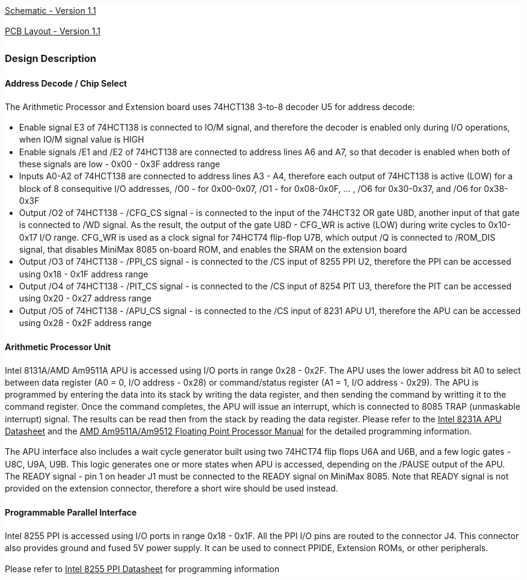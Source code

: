 [Schematic - Version 1.1](KiCad/Mini8085Ext-Schematic-1.1.pdf)

[PCB Layout - Version 1.1](KiCad/Mini8085Ext-Board-1.1.pdf)

### Design Description

#### Address Decode / Chip Select

The Arithmetic Processor and Extension board uses 74HCT138 3-to-8 decoder U5 for address decode:
* Enable signal E3 of 74HCT138 is connected to IO/M signal, and therefore the decoder is enabled only during I/O operations, when IO/M signal value is HIGH
* Enable signals /E1 and /E2 of 74HCT138 are connected to address lines A6 and A7, so that decoder is enabled when both of these signals are low - 0x00 - 0x3F address range
* Inputs A0-A2 of 74HCT138 are connected to address lines A3 - A4, therefore each output of 74HCT138 is active (LOW) for a block of 8 consequitive I/O addresses, /O0 - for 0x00-0x07, /O1 - for 0x08-0x0F, ... , /O6 for 0x30-0x37, and /O6 for 0x38-0x3F
* Output /O2 of 74HCT138 - /CFG_CS signal - is connected to the input of the 74HCT32 OR gate U8D, another input of that gate is connected to /WD signal. As the result, the output of the gate U8D - CFG_WR is active (LOW) during write cycles to 0x10-0x17 I/O range. CFG_WR is used as a clock signal for 74HCT74 flip-flop U7B, which output /Q is connected to /ROM_DIS signal, that disables MiniMax 8085 on-board ROM, and enables the SRAM on the extension board
* Output /O3 of 74HCT138 - /PPI_CS signal - is connected to the /CS input of 8255 PPI U2, therefore the PPI can be accessed using 0x18 - 0x1F address range
* Output /O4 of 74HCT138 - /PIT_CS signal - is connected to the /CS input of 8254 PIT U3, therefore the PIT can be accessed using 0x20 - 0x27 address range
* Output /O5 of 74HCT138 - /APU_CS signal - is connected to the /CS input of 8231 APU U1, therefore the APU can be accessed using 0x28 - 0x2F address range

#### Arithmetic Processor Unit

Intel 8131A/AMD Am9511A APU is accessed using I/O ports in range 0x28 - 0x2F. The APU uses the lower address bit A0 to select between data register (A0 = 0, I/O address - 0x28) or command/status register (A1 = 1, I/O address - 0x29). The APU is programmed by entering the data into its stack by writing the data register, and then sending the command by writting it to the command register. Once the command completes, the APU will issue an interrupt, which is connected to 8085 TRAP (unmaskable interrupt) signal. The results can be read then from the stack by reading the data register. Please refer to the [Intel 8231A APU Datasheet](Documentation/Intel-8231A_APU-Datasheet.pdf) and the [AMD Am9511A/Am9512 Floating Point Processor Manual](Documentation/AMD-Am9511A-9512-FP_Processor_Manual.pdf) for the detailed programming information.

The APU interface also includes a wait cycle generator built using two 74HCT74 flip flops U6A and U6B, and a few logic gates - U8C, U9A, U9B. This logic generates one or more states when APU is accessed, depending on the /PAUSE output of the APU. The READY signal - pin 1 on header J1 must be connected to the READY signal on MiniMax 8085. Note that READY signal is not provided on the extension connector, therefore a short wire should be used instead.

#### Programmable Parallel Interface

Intel 8255 PPI is accessed using I/O ports in range 0x18 - 0x1F. All the PPI I/O pins are routed to the connector J4. This connector also provides ground and fused 5V power supply. It can be used to connect PPIDE, Extension ROMs, or other peripherals.

Please refer to [Intel 8255 PPI Datasheet](Documentation/Intel-8255_PPI-Datasheet.pdf) for programming information
